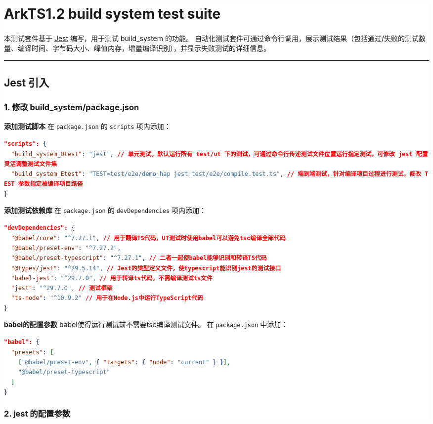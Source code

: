 # ArkTS1.2 build system test suite

本测试套件基于 [Jest](https://jestjs.io/) 编写，用于测试 build_system 的功能。
自动化测试套件可通过命令行调用，展示测试结果（包括通过/失败的测试数量、编译时间、字节码大小、峰值内存，增量编译识别），并显示失败测试的详细信息。

---

## Jest 引入

### 1. 修改 build_system/package.json

**添加测试脚本**
在 `package.json` 的 `scripts` 项内添加：

```json
"scripts": {
  "build_system_Utest": "jest", // 单元测试，默认运行所有 test/ut 下的测试，可通过命令行传递测试文件位置运行指定测试，可修改 jest 配置灵活调整测试文件集
  "build_system_Etest": "TEST=test/e2e/demo_hap jest test/e2e/compile.test.ts", // 端到端测试，针对编译项目过程进行测试，修改 TEST 参数指定被编译项目路径
}
```

**添加测试依赖库**
在 `package.json` 的 `devDependencies` 项内添加：

```json
"devDependencies": {
  "@babel/core": "^7.27.1", // 用于翻译TS代码，UT测试时使用babel可以避免tsc编译全部代码
  "@babel/preset-env": "^7.27.2",
  "@babel/preset-typescript": "^7.27.1", // 二者一起使babel能够识别和转译TS代码
  "@types/jest": "^29.5.14", // Jest的类型定义文件，使typescript能识别jest的测试接口
  "babel-jest": "^29.7.0", // 用于转译ts代码，不需编译测试ts文件
  "jest": "^29.7.0", // 测试框架
  "ts-node": "^10.9.2" // 用于在Node.js中运行TypeScript代码
}
```

**babel的配置参数**
babel使得运行测试前不需要tsc编译测试文件。
在 `package.json` 中添加：

```json
"babel": {
  "presets": [
    ["@babel/preset-env", { "targets": { "node": "current" } }],
    "@babel/preset-typescript"
  ]
}
```

### 2. jest 的配置参数

